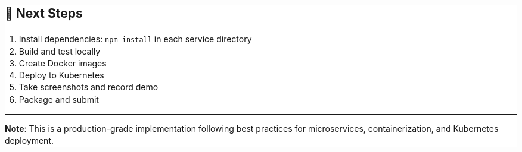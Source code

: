 ## 🎯 Next Steps

1. Install dependencies: `npm install` in each service directory
2. Build and test locally
3. Create Docker images
4. Deploy to Kubernetes
5. Take screenshots and record demo
6. Package and submit

---

**Note**: This is a production-grade implementation following best practices for microservices, containerization, and Kubernetes deployment.

